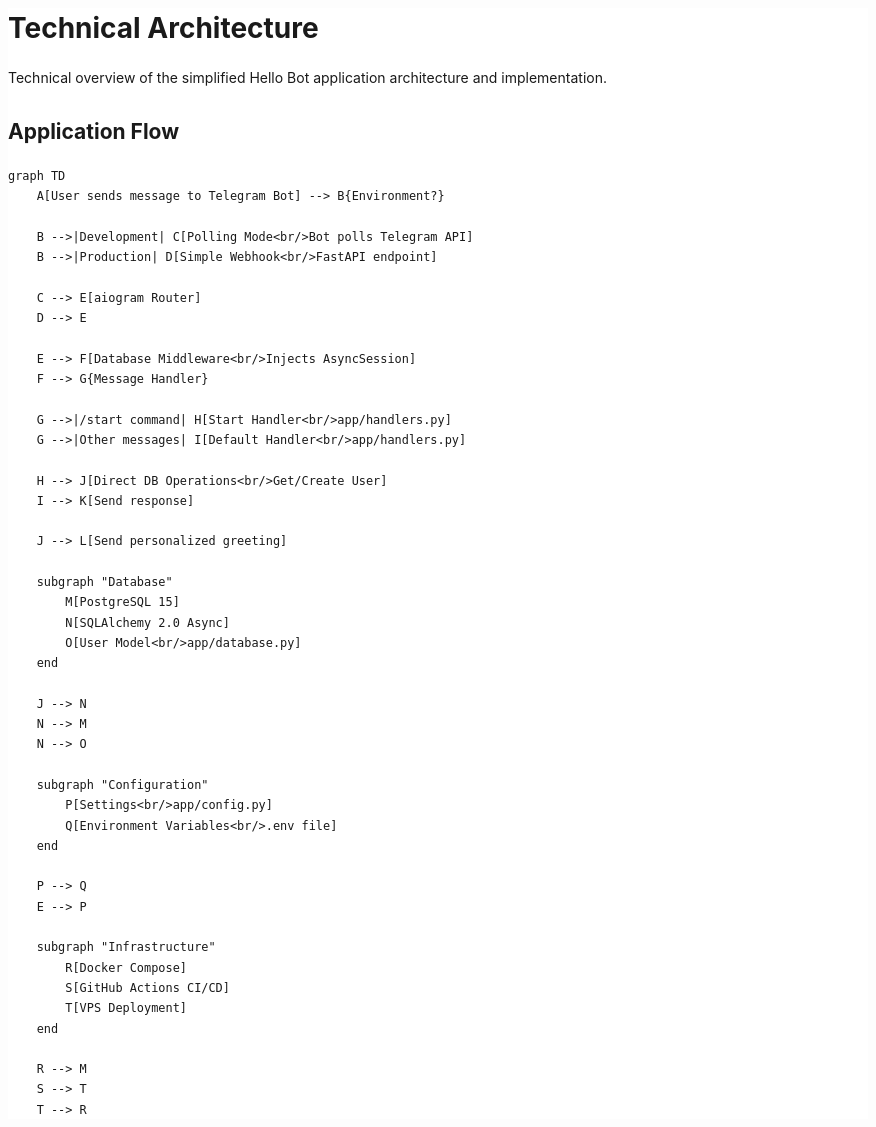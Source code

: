 # Technical Architecture

Technical overview of the simplified Hello Bot application architecture and implementation.

## Application Flow

```mermaid
graph TD
    A[User sends message to Telegram Bot] --> B{Environment?}

    B -->|Development| C[Polling Mode<br/>Bot polls Telegram API]
    B -->|Production| D[Simple Webhook<br/>FastAPI endpoint]

    C --> E[aiogram Router]
    D --> E

    E --> F[Database Middleware<br/>Injects AsyncSession]
    F --> G{Message Handler}

    G -->|/start command| H[Start Handler<br/>app/handlers.py]
    G -->|Other messages| I[Default Handler<br/>app/handlers.py]

    H --> J[Direct DB Operations<br/>Get/Create User]
    I --> K[Send response]

    J --> L[Send personalized greeting]

    subgraph "Database"
        M[PostgreSQL 15]
        N[SQLAlchemy 2.0 Async]
        O[User Model<br/>app/database.py]
    end

    J --> N
    N --> M
    N --> O

    subgraph "Configuration"
        P[Settings<br/>app/config.py]
        Q[Environment Variables<br/>.env file]
    end

    P --> Q
    E --> P

    subgraph "Infrastructure"
        R[Docker Compose]
        S[GitHub Actions CI/CD]
        T[VPS Deployment]
    end

    R --> M
    S --> T
    T --> R
```
